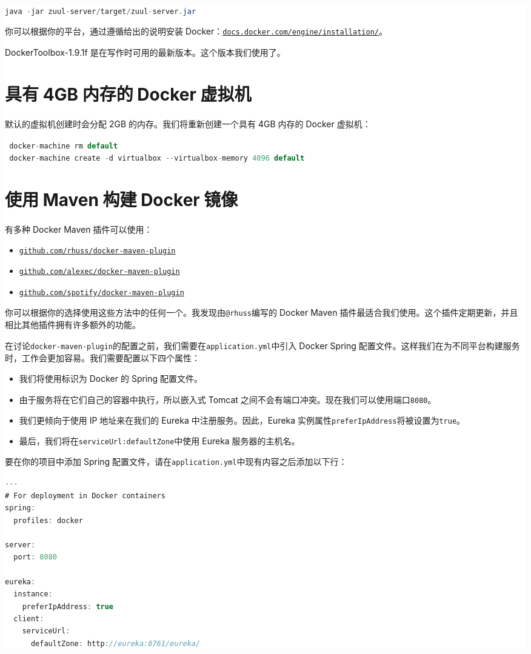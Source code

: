 ```java
java -jar zuul-server/target/zuul-server.jar 
```

你可以根据你的平台，通过遵循给出的说明安装 Docker：[`docs.docker.com/engine/installation/`](https://docs.docker.com/engine/installation/)。

DockerToolbox-1.9.1f 是在写作时可用的最新版本。这个版本我们使用了。

# 具有 4GB 内存的 Docker 虚拟机

默认的虚拟机创建时会分配 2GB 的内存。我们将重新创建一个具有 4GB 内存的 Docker 虚拟机：

```java
 docker-machine rm default
 docker-machine create -d virtualbox --virtualbox-memory 4096 default

```

# 使用 Maven 构建 Docker 镜像

有多种 Docker Maven 插件可以使用：

+   [`github.com/rhuss/docker-maven-plugin`](https://github.com/rhuss/docker-maven-plugin)

+   [`github.com/alexec/docker-maven-plugin`](https://github.com/alexec/docker-maven-plugin)

+   [`github.com/spotify/docker-maven-plugin`](https://github.com/spotify/docker-maven-plugin)

你可以根据你的选择使用这些方法中的任何一个。我发现由`@rhuss`编写的 Docker Maven 插件最适合我们使用。这个插件定期更新，并且相比其他插件拥有许多额外的功能。

在讨论`docker-maven-plugin`的配置之前，我们需要在`application.yml`中引入 Docker Spring 配置文件。这样我们在为不同平台构建服务时，工作会更加容易。我们需要配置以下四个属性：

+   我们将使用标识为 Docker 的 Spring 配置文件。

+   由于服务将在它们自己的容器中执行，所以嵌入式 Tomcat 之间不会有端口冲突。现在我们可以使用端口`8080`。

+   我们更倾向于使用 IP 地址来在我们的 Eureka 中注册服务。因此，Eureka 实例属性`preferIpAddress`将被设置为`true`。

+   最后，我们将在`serviceUrl:defaultZone`中使用 Eureka 服务器的主机名。

要在你的项目中添加 Spring 配置文件，请在`application.yml`中现有内容之后添加以下行：

```java
--- 
# For deployment in Docker containers 
spring: 
  profiles: docker 

server: 
  port: 8080 

eureka: 
  instance: 
    preferIpAddress: true 
  client: 
    serviceUrl: 
      defaultZone: http://eureka:8761/eureka/ 
```
